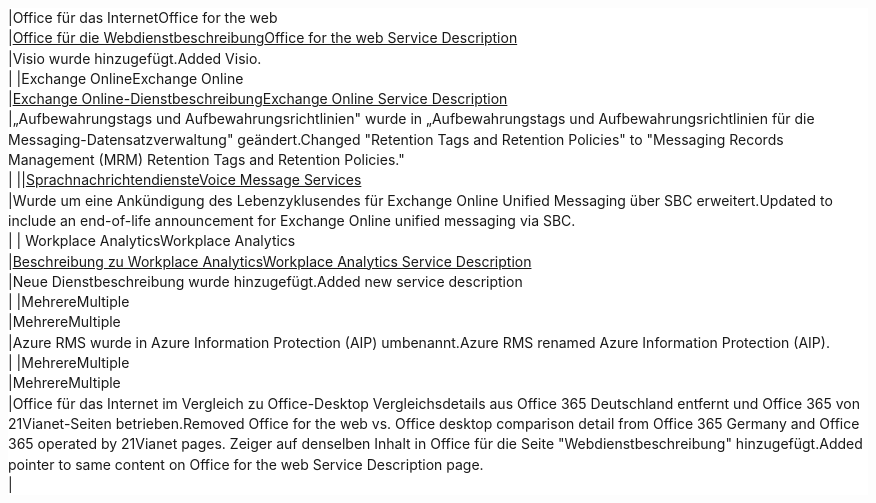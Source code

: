 |<span data-ttu-id="b0ad6-378">Office für das Internet</span><span class="sxs-lookup"><span data-stu-id="b0ad6-378">Office for the web</span></span>  <br/> |[<span data-ttu-id="b0ad6-379">Office für die Webdienstbeschreibung</span><span class="sxs-lookup"><span data-stu-id="b0ad6-379">Office for the web Service Description</span></span>](office-online-service-description/office-online-service-description.md) <br/> |<span data-ttu-id="b0ad6-380">Visio wurde hinzugefügt.</span><span class="sxs-lookup"><span data-stu-id="b0ad6-380">Added Visio.</span></span>  <br/> |
|<span data-ttu-id="b0ad6-381">Exchange Online</span><span class="sxs-lookup"><span data-stu-id="b0ad6-381">Exchange Online</span></span>  <br/> |[<span data-ttu-id="b0ad6-382">Exchange Online-Dienstbeschreibung</span><span class="sxs-lookup"><span data-stu-id="b0ad6-382">Exchange Online Service Description</span></span>](exchange-online-service-description/exchange-online-service-description.md) <br/> |<span data-ttu-id="b0ad6-383">„Aufbewahrungstags und Aufbewahrungsrichtlinien" wurde in „Aufbewahrungstags und Aufbewahrungsrichtlinien für die Messaging-Datensatzverwaltung" geändert.</span><span class="sxs-lookup"><span data-stu-id="b0ad6-383">Changed "Retention Tags and Retention Policies" to "Messaging Records Management (MRM) Retention Tags and Retention Policies."</span></span>  <br/> |
||[<span data-ttu-id="b0ad6-384">Sprachnachrichtendienste</span><span class="sxs-lookup"><span data-stu-id="b0ad6-384">Voice Message Services</span></span>](exchange-online-service-description/voice-message-services.md) <br/> |<span data-ttu-id="b0ad6-385">Wurde um eine Ankündigung des Lebenzyklusendes für Exchange Online Unified Messaging über SBC erweitert.</span><span class="sxs-lookup"><span data-stu-id="b0ad6-385">Updated to include an end-of-life announcement for Exchange Online unified messaging via SBC.</span></span>  <br/> |
| <span data-ttu-id="b0ad6-386">Workplace Analytics</span><span class="sxs-lookup"><span data-stu-id="b0ad6-386">Workplace Analytics</span></span>  <br/> |[<span data-ttu-id="b0ad6-387">Beschreibung zu Workplace Analytics</span><span class="sxs-lookup"><span data-stu-id="b0ad6-387">Workplace Analytics Service Description</span></span>](workplace-analytics-service-description.md) <br/> |<span data-ttu-id="b0ad6-388">Neue Dienstbeschreibung wurde hinzugefügt.</span><span class="sxs-lookup"><span data-stu-id="b0ad6-388">Added new service description</span></span>  <br/> |
|<span data-ttu-id="b0ad6-389">Mehrere</span><span class="sxs-lookup"><span data-stu-id="b0ad6-389">Multiple</span></span>  <br/> |<span data-ttu-id="b0ad6-390">Mehrere</span><span class="sxs-lookup"><span data-stu-id="b0ad6-390">Multiple</span></span>  <br/> |<span data-ttu-id="b0ad6-391">Azure RMS wurde in Azure Information Protection (AIP) umbenannt.</span><span class="sxs-lookup"><span data-stu-id="b0ad6-391">Azure RMS renamed Azure Information Protection (AIP).</span></span>  <br/> |
|<span data-ttu-id="b0ad6-392">Mehrere</span><span class="sxs-lookup"><span data-stu-id="b0ad6-392">Multiple</span></span>  <br/> |<span data-ttu-id="b0ad6-393">Mehrere</span><span class="sxs-lookup"><span data-stu-id="b0ad6-393">Multiple</span></span>  <br/> |<span data-ttu-id="b0ad6-394">Office für das Internet im Vergleich zu Office-Desktop Vergleichsdetails aus Office 365 Deutschland entfernt und Office 365 von 21Vianet-Seiten betrieben.</span><span class="sxs-lookup"><span data-stu-id="b0ad6-394">Removed Office for the web vs. Office desktop comparison detail from Office 365 Germany and Office 365 operated by 21Vianet pages.</span></span> <span data-ttu-id="b0ad6-395">Zeiger auf denselben Inhalt in Office für die Seite "Webdienstbeschreibung" hinzugefügt.</span><span class="sxs-lookup"><span data-stu-id="b0ad6-395">Added pointer to same content on Office for the web Service Description page.</span></span>  <br/> |
   

